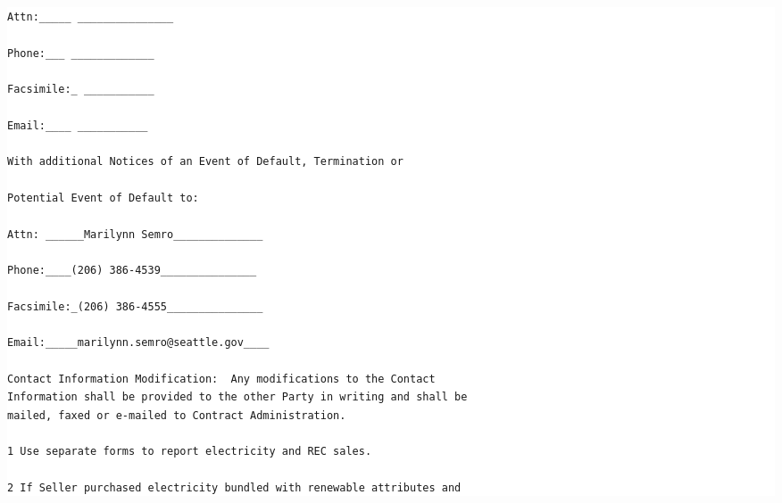     Attn:_____ _______________  
  
    Phone:___ _____________  
  
    Facsimile:_ ___________  
  
    Email:____ ___________  
  
    With additional Notices of an Event of Default, Termination or  
  
    Potential Event of Default to:  
  
    Attn: ______Marilynn Semro______________  
  
    Phone:____(206) 386-4539_______________  
  
    Facsimile:_(206) 386-4555_______________  
  
    Email:_____marilynn.semro@seattle.gov____  
  
    Contact Information Modification:  Any modifications to the Contact  
    Information shall be provided to the other Party in writing and shall be  
    mailed, faxed or e-mailed to Contract Administration.  
  
    1 Use separate forms to report electricity and REC sales.  
  
    2 If Seller purchased electricity bundled with renewable attributes and  
